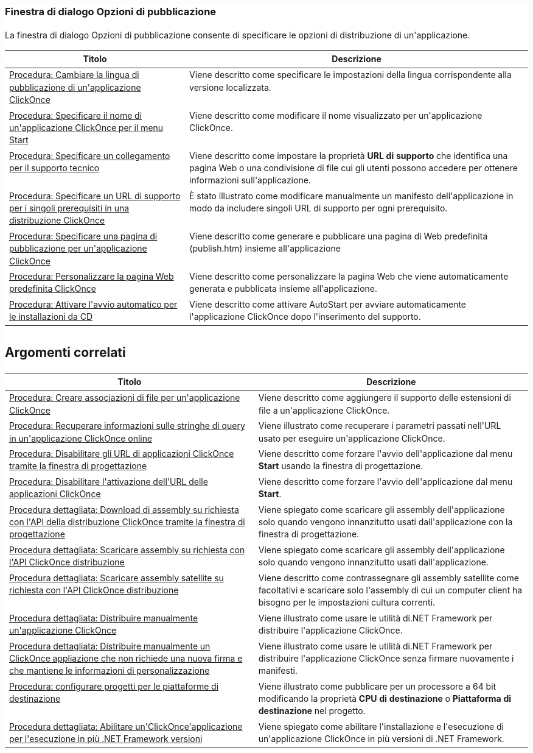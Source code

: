 ### <a name="publish-options-dialog-box"></a>Finestra di dialogo Opzioni di pubblicazione
 La finestra di dialogo Opzioni di pubblicazione consente di specificare le opzioni di distribuzione di un'applicazione.

|Titolo|Descrizione|
|-|-|
|[Procedura: Cambiare la lingua di pubblicazione di un'applicazione ClickOnce](../deployment/how-to-change-the-publish-language-for-a-clickonce-application.md)|Viene descritto come specificare le impostazioni della lingua corrispondente alla versione localizzata.|
|[Procedura: Specificare il nome di un'applicazione ClickOnce per il menu Start](../deployment/how-to-specify-a-start-menu-name-for-a-clickonce-application.md)|Viene descritto come modificare il nome visualizzato per un'applicazione ClickOnce.|
|[Procedura: Specificare un collegamento per il supporto tecnico](../deployment/how-to-specify-a-link-for-technical-support.md)|Viene descritto come impostare la proprietà **URL di supporto** che identifica una pagina Web o una condivisione di file cui gli utenti possono accedere per ottenere informazioni sull'applicazione.|
|[Procedura: Specificare un URL di supporto per i singoli prerequisiti in una distribuzione ClickOnce](../deployment/how-to-specify-a-support-url-for-individual-prerequisites-in-a-clickonce-deployment.md)|È stato illustrato come modificare manualmente un manifesto dell'applicazione in modo da includere singoli URL di supporto per ogni prerequisito.|
|[Procedura: Specificare una pagina di pubblicazione per un'applicazione ClickOnce](../deployment/how-to-specify-a-publish-page-for-a-clickonce-application.md)|Viene descritto come generare e pubblicare una pagina di Web predefinita (publish.htm) insieme all'applicazione|
|[Procedura: Personalizzare la pagina Web predefinita ClickOnce](../deployment/how-to-customize-the-default-web-page-for-a-clickonce-application.md)|Viene descritto come personalizzare la pagina Web che viene automaticamente generata e pubblicata insieme all'applicazione.|
|[Procedura: Attivare l'avvio automatico per le installazioni da CD](../deployment/how-to-enable-autostart-for-cd-installations.md)|Viene descritto come attivare AutoStart per avviare automaticamente l'applicazione ClickOnce dopo l'inserimento del supporto.|

## <a name="related-topics"></a>Argomenti correlati

|Titolo|Descrizione|
|-----------|-----------------|
|[Procedura: Creare associazioni di file per un'applicazione ClickOnce](../deployment/how-to-create-file-associations-for-a-clickonce-application.md)|Viene descritto come aggiungere il supporto delle estensioni di file a un'applicazione ClickOnce.|
|[Procedura: Recuperare informazioni sulle stringhe di query in un'applicazione ClickOnce online](../deployment/how-to-retrieve-query-string-information-in-an-online-clickonce-application.md)|Viene illustrato come recuperare i parametri passati nell'URL usato per eseguire un'applicazione ClickOnce.|
|[Procedura: Disabilitare gli URL di applicazioni ClickOnce tramite la finestra di progettazione](../deployment/how-to-disable-url-activation-of-clickonce-applications-by-using-the-designer.md)|Viene descritto come forzare l'avvio dell'applicazione dal menu **Start** usando la finestra di progettazione.|
|[Procedura: Disabilitare l'attivazione dell'URL delle applicazioni ClickOnce](../deployment/how-to-disable-url-activation-of-clickonce-applications.md)|Viene descritto come forzare l'avvio dell'applicazione dal menu **Start**.|
|[Procedura dettagliata: Download di assembly su richiesta con l'API della distribuzione ClickOnce tramite la finestra di progettazione](../deployment/walkthrough-downloading-assemblies-on-demand-with-the-clickonce-deployment-api-using-the-designer.md)|Viene spiegato come scaricare gli assembly dell'applicazione solo quando vengono innanzitutto usati dall'applicazione con la finestra di progettazione.|
|[Procedura dettagliata: Scaricare assembly su richiesta con l'API ClickOnce distribuzione](../deployment/walkthrough-downloading-assemblies-on-demand-with-the-clickonce-deployment-api.md)|Viene spiegato come scaricare gli assembly dell'applicazione solo quando vengono innanzitutto usati dall'applicazione.|
|[Procedura dettagliata: Scaricare assembly satellite su richiesta con l'API ClickOnce distribuzione](../deployment/walkthrough-downloading-satellite-assemblies-on-demand-with-the-clickonce-deployment-api.md)|Viene descritto come contrassegnare gli assembly satellite come facoltativi e scaricare solo l'assembly di cui un computer client ha bisogno per le impostazioni cultura correnti.|
|[Procedura dettagliata: Distribuire manualmente un'applicazione ClickOnce](../deployment/walkthrough-manually-deploying-a-clickonce-application.md)|Viene illustrato come usare le utilità di.NET Framework per distribuire l'applicazione ClickOnce.|
|[Procedura dettagliata: Distribuire manualmente un ClickOnce appliazione che non richiede una nuova firma e che mantiene le informazioni di personalizzazione](../deployment/walkthrough-manually-deploying-a-clickonce-app-no-re-signing-required.md)|Viene illustrato come usare le utilità di.NET Framework per distribuire l'applicazione ClickOnce senza firmare nuovamente i manifesti.|
|[Procedura: configurare progetti per le piattaforme di destinazione](../ide/how-to-configure-projects-to-target-platforms.md)|Viene illustrato come pubblicare per un processore a 64 bit modificando la proprietà **CPU di destinazione** o **Piattaforma di destinazione** nel progetto.|
|[Procedura dettagliata: Abilitare un'ClickOnce'applicazione per l'esecuzione in più .NET Framework versioni](/previous-versions/dd996998(v=vs.100))|Viene spiegato come abilitare l'installazione e l'esecuzione di un'applicazione ClickOnce in più versioni di .NET Framework.|